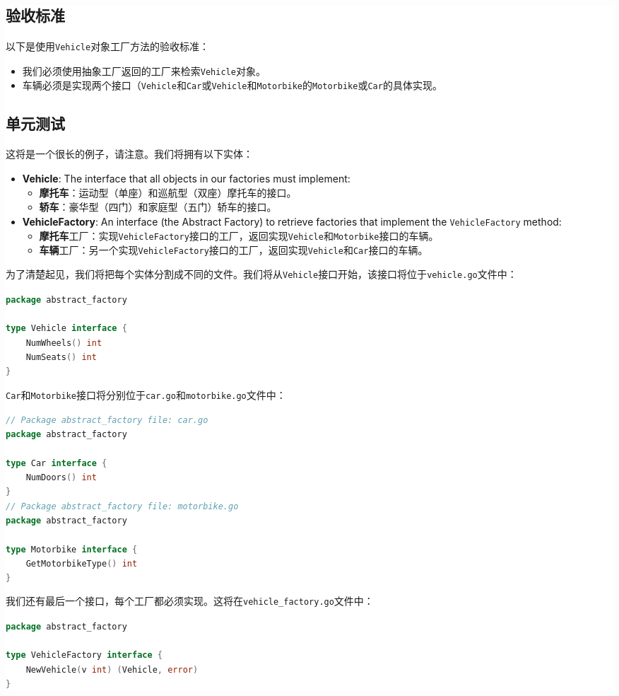 ## 验收标准

以下是使用`Vehicle`对象工厂方法的验收标准：

*   我们必须使用抽象工厂返回的工厂来检索`Vehicle`对象。
*   车辆必须是实现两个接口（`Vehicle`和`Car`或`Vehicle`和`Motorbike`的`Motorbike`或`Car`的具体实现。

## 单元测试

这将是一个很长的例子，请注意。我们将拥有以下实体：

*   **Vehicle**: The interface that all objects in our factories must implement:
    *   **摩托车**：运动型（单座）和巡航型（双座）摩托车的接口。
    *   **轿车**：豪华型（四门）和家庭型（五门）轿车的接口。
*   **VehicleFactory**: An interface (the Abstract Factory) to retrieve factories that implement the `VehicleFactory` method:
    *   **摩托车**工厂：实现`VehicleFactory`接口的工厂，返回实现`Vehicle`和`Motorbike`接口的车辆。
    *   **车辆**工厂：另一个实现`VehicleFactory`接口的工厂，返回实现`Vehicle`和`Car`接口的车辆。

为了清楚起见，我们将把每个实体分割成不同的文件。我们将从`Vehicle`接口开始，该接口将位于`vehicle.go`文件中：

```go
package abstract_factory 

type Vehicle interface { 
    NumWheels() int 
    NumSeats() int 
} 

```

`Car`和`Motorbike`接口将分别位于`car.go`和`motorbike.go`文件中：

```go
// Package abstract_factory file: car.go 
package abstract_factory 

type Car interface { 
    NumDoors() int 
} 
// Package abstract_factory file: motorbike.go 
package abstract_factory 

type Motorbike interface { 
    GetMotorbikeType() int 
} 

```

我们还有最后一个接口，每个工厂都必须实现。这将在`vehicle_factory.go`文件中：

```go
package abstract_factory 

type VehicleFactory interface { 
    NewVehicle(v int) (Vehicle, error) 
} 

```

